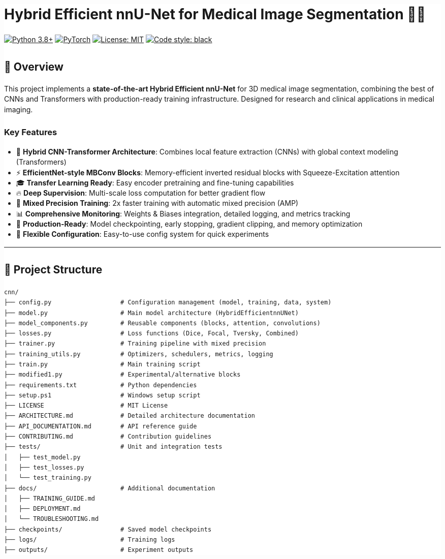 # Hybrid Efficient nnU-Net for Medical Image Segmentation 🏥🧠

[![Python 3.8+](https://img.shields.io/badge/python-3.8+-blue.svg)](https://www.python.org/downloads/)
[![PyTorch](https://img.shields.io/badge/PyTorch-2.0+-red.svg)](https://pytorch.org/)
[![License: MIT](https://img.shields.io/badge/License-MIT-yellow.svg)](https://opensource.org/licenses/MIT)
[![Code style: black](https://img.shields.io/badge/code%20style-black-000000.svg)](https://github.com/psf/black)

## 🎯 Overview

This project implements a **state-of-the-art Hybrid Efficient nnU-Net** for 3D medical image segmentation, combining the best of CNNs and Transformers with production-ready training infrastructure. Designed for research and clinical applications in medical imaging.

### Key Features

- 🧬 **Hybrid CNN-Transformer Architecture**: Combines local feature extraction (CNNs) with global context modeling (Transformers)
- ⚡ **EfficientNet-style MBConv Blocks**: Memory-efficient inverted residual blocks with Squeeze-Excitation attention
- 🎓 **Transfer Learning Ready**: Easy encoder pretraining and fine-tuning capabilities
- 🔥 **Deep Supervision**: Multi-scale loss computation for better gradient flow
- 🚀 **Mixed Precision Training**: 2x faster training with automatic mixed precision (AMP)
- 📊 **Comprehensive Monitoring**: Weights & Biases integration, detailed logging, and metrics tracking
- 💾 **Production-Ready**: Model checkpointing, early stopping, gradient clipping, and memory optimization
- 🧪 **Flexible Configuration**: Easy-to-use config system for quick experiments

---

## 📁 Project Structure

```
cnn/
├── config.py                   # Configuration management (model, training, data, system)
├── model.py                    # Main model architecture (HybridEfficientnnUNet)
├── model_components.py         # Reusable components (blocks, attention, convolutions)
├── losses.py                   # Loss functions (Dice, Focal, Tversky, Combined)
├── trainer.py                  # Training pipeline with mixed precision
├── training_utils.py           # Optimizers, schedulers, metrics, logging
├── train.py                    # Main training script
├── modified1.py                # Experimental/alternative blocks
├── requirements.txt            # Python dependencies
├── setup.ps1                   # Windows setup script
├── LICENSE                     # MIT License
├── ARCHITECTURE.md             # Detailed architecture documentation
├── API_DOCUMENTATION.md        # API reference guide
├── CONTRIBUTING.md             # Contribution guidelines
├── tests/                      # Unit and integration tests
│   ├── test_model.py
│   ├── test_losses.py
│   └── test_training.py
├── docs/                       # Additional documentation
│   ├── TRAINING_GUIDE.md
│   ├── DEPLOYMENT.md
│   └── TROUBLESHOOTING.md
├── checkpoints/                # Saved model checkpoints
├── logs/                       # Training logs
├── outputs/                    # Experiment outputs
```